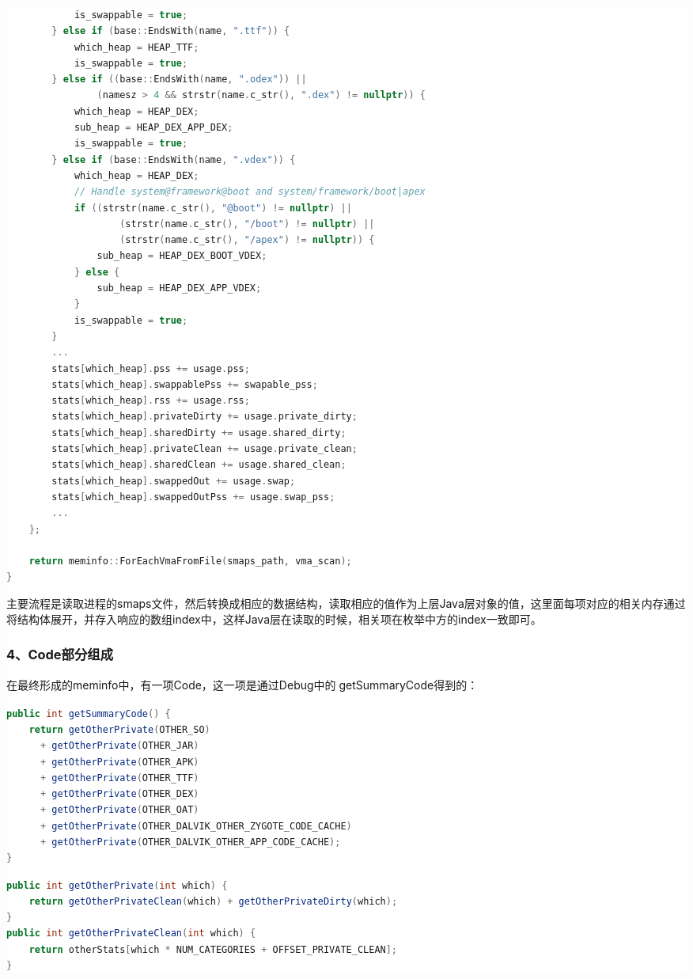 ~~~c++
            is_swappable = true;
        } else if (base::EndsWith(name, ".ttf")) {
            which_heap = HEAP_TTF;
            is_swappable = true;
        } else if ((base::EndsWith(name, ".odex")) ||
                (namesz > 4 && strstr(name.c_str(), ".dex") != nullptr)) {
            which_heap = HEAP_DEX;
            sub_heap = HEAP_DEX_APP_DEX;
            is_swappable = true;
        } else if (base::EndsWith(name, ".vdex")) {
            which_heap = HEAP_DEX;
            // Handle system@framework@boot and system/framework/boot|apex
            if ((strstr(name.c_str(), "@boot") != nullptr) ||
                    (strstr(name.c_str(), "/boot") != nullptr) ||
                    (strstr(name.c_str(), "/apex") != nullptr)) {
                sub_heap = HEAP_DEX_BOOT_VDEX;
            } else {
                sub_heap = HEAP_DEX_APP_VDEX;
            }
            is_swappable = true;
        }
        ...
        stats[which_heap].pss += usage.pss;
        stats[which_heap].swappablePss += swapable_pss;
        stats[which_heap].rss += usage.rss;
        stats[which_heap].privateDirty += usage.private_dirty;
        stats[which_heap].sharedDirty += usage.shared_dirty;
        stats[which_heap].privateClean += usage.private_clean;
        stats[which_heap].sharedClean += usage.shared_clean;
        stats[which_heap].swappedOut += usage.swap;
        stats[which_heap].swappedOutPss += usage.swap_pss;
        ...
    };

    return meminfo::ForEachVmaFromFile(smaps_path, vma_scan);
}

~~~

主要流程是读取进程的smaps文件，然后转换成相应的数据结构，读取相应的值作为上层Java层对象的值，这里面每项对应的相关内存通过将结构体展开，并存入响应的数组index中，这样Java层在读取的时候，相关项在枚举中方的index一致即可。

### 4、Code部分组成

在最终形成的meminfo中，有一项Code，这一项是通过Debug中的 getSummaryCode得到的：
~~~java
public int getSummaryCode() {
    return getOtherPrivate(OTHER_SO)
      + getOtherPrivate(OTHER_JAR)
      + getOtherPrivate(OTHER_APK)
      + getOtherPrivate(OTHER_TTF)
      + getOtherPrivate(OTHER_DEX)
      + getOtherPrivate(OTHER_OAT)
      + getOtherPrivate(OTHER_DALVIK_OTHER_ZYGOTE_CODE_CACHE)
      + getOtherPrivate(OTHER_DALVIK_OTHER_APP_CODE_CACHE);
}
~~~
~~~java
public int getOtherPrivate(int which) {
    return getOtherPrivateClean(which) + getOtherPrivateDirty(which);
}
public int getOtherPrivateClean(int which) {
	return otherStats[which * NUM_CATEGORIES + OFFSET_PRIVATE_CLEAN];
}
~~~